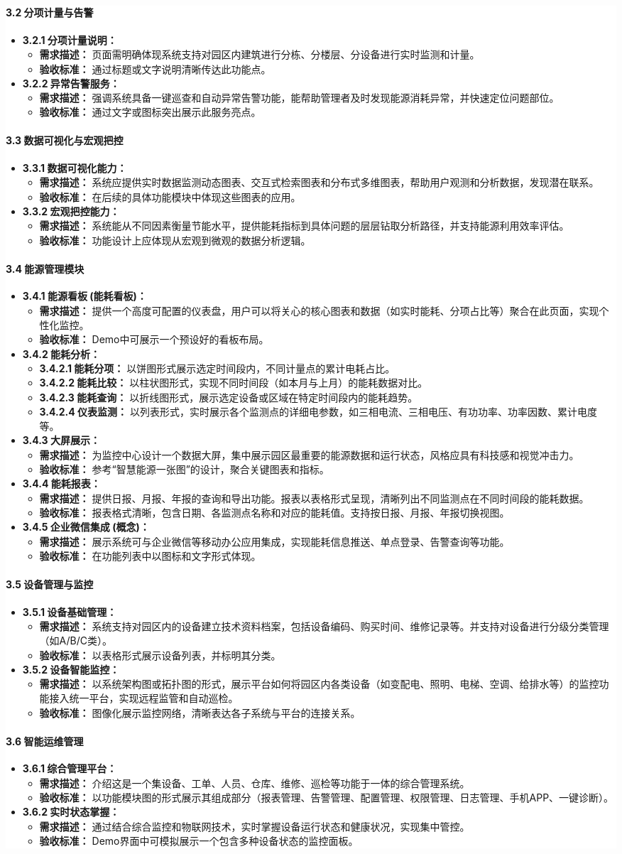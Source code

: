 #### 3.2 分项计量与告警
*   **3.2.1 分项计量说明：**
    *   **需求描述：** 页面需明确体现系统支持对园区内建筑进行分栋、分楼层、分设备进行实时监测和计量。
    *   **验收标准：** 通过标题或文字说明清晰传达此功能点。
*   **3.2.2 异常告警服务：**
    *   **需求描述：** 强调系统具备一键巡查和自动异常告警功能，能帮助管理者及时发现能源消耗异常，并快速定位问题部位。
    *   **验收标准：** 通过文字或图标突出展示此服务亮点。

#### 3.3 数据可视化与宏观把控
*   **3.3.1 数据可视化能力：**
    *   **需求描述：** 系统应提供实时数据监测动态图表、交互式检索图表和分布式多维图表，帮助用户观测和分析数据，发现潜在联系。
    *   **验收标准：** 在后续的具体功能模块中体现这些图表的应用。
*   **3.3.2 宏观把控能力：**
    *   **需求描述：** 系统能从不同因素衡量节能水平，提供能耗指标到具体问题的层层钻取分析路径，并支持能源利用效率评估。
    *   **验收标准：** 功能设计上应体现从宏观到微观的数据分析逻辑。

#### 3.4 能源管理模块
*   **3.4.1 能源看板 (能耗看板)：**
    *   **需求描述：** 提供一个高度可配置的仪表盘，用户可以将关心的核心图表和数据（如实时能耗、分项占比等）聚合在此页面，实现个性化监控。
    *   **验收标准：** Demo中可展示一个预设好的看板布局。
*   **3.4.2 能耗分析：**
    *   **3.4.2.1 能耗分项：** 以饼图形式展示选定时间段内，不同计量点的累计电耗占比。
    *   **3.4.2.2 能耗比较：** 以柱状图形式，实现不同时间段（如本月与上月）的能耗数据对比。
    *   **3.4.2.3 能耗查询：** 以折线图形式，展示选定设备或区域在特定时间段内的能耗趋势。
    *   **3.4.2.4 仪表监测：** 以列表形式，实时展示各个监测点的详细电参数，如三相电流、三相电压、有功功率、功率因数、累计电度等。
*   **3.4.3 大屏展示：**
    *   **需求描述：** 为监控中心设计一个数据大屏，集中展示园区最重要的能源数据和运行状态，风格应具有科技感和视觉冲击力。
    *   **验收标准：** 参考“智慧能源一张图”的设计，聚合关键图表和指标。
*   **3.4.4 能耗报表：**
    *   **需求描述：** 提供日报、月报、年报的查询和导出功能。报表以表格形式呈现，清晰列出不同监测点在不同时间段的能耗数据。
    *   **验收标准：** 报表格式清晰，包含日期、各监测点名称和对应的能耗值。支持按日报、月报、年报切换视图。
*   **3.4.5 企业微信集成 (概念)：**
    *   **需求描述：** 展示系统可与企业微信等移动办公应用集成，实现能耗信息推送、单点登录、告警查询等功能。
    *   **验收标准：** 在功能列表中以图标和文字形式体现。

#### 3.5 设备管理与监控
*   **3.5.1 设备基础管理：**
    *   **需求描述：** 系统支持对园区内的设备建立技术资料档案，包括设备编码、购买时间、维修记录等。并支持对设备进行分级分类管理（如A/B/C类）。
    *   **验收标准：** 以表格形式展示设备列表，并标明其分类。
*   **3.5.2 设备智能监控：**
    *   **需求描述：** 以系统架构图或拓扑图的形式，展示平台如何将园区内各类设备（如变配电、照明、电梯、空调、给排水等）的监控功能接入统一平台，实现远程监管和自动巡检。
    *   **验收标准：** 图像化展示监控网络，清晰表达各子系统与平台的连接关系。

#### 3.6 智能运维管理
*   **3.6.1 综合管理平台：**
    *   **需求描述：** 介绍这是一个集设备、工单、人员、仓库、维修、巡检等功能于一体的综合管理系统。
    *   **验收标准：** 以功能模块图的形式展示其组成部分（报表管理、告警管理、配置管理、权限管理、日志管理、手机APP、一键诊断）。
*   **3.6.2 实时状态掌握：**
    *   **需求描述：** 通过结合综合监控和物联网技术，实时掌握设备运行状态和健康状况，实现集中管控。
    *   **验收标准：** Demo界面中可模拟展示一个包含多种设备状态的监控面板。
